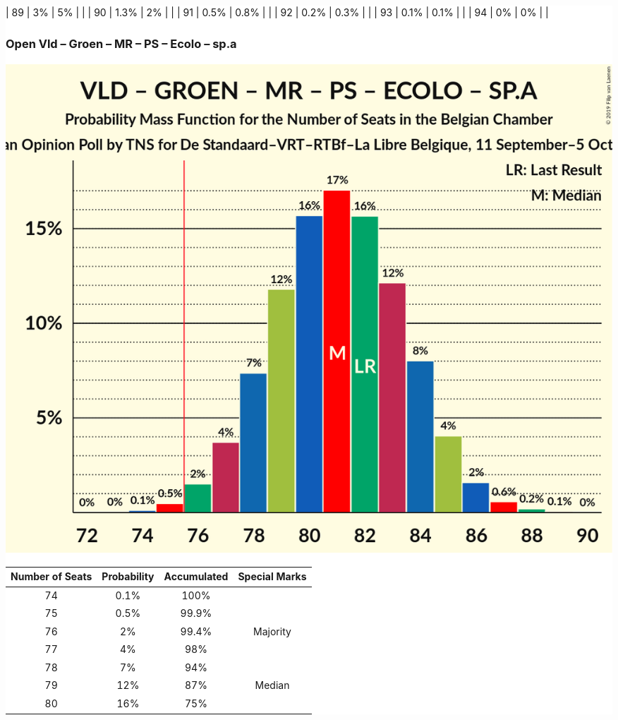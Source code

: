 | 89 | 3% | 5% |  |
| 90 | 1.3% | 2% |  |
| 91 | 0.5% | 0.8% |  |
| 92 | 0.2% | 0.3% |  |
| 93 | 0.1% | 0.1% |  |
| 94 | 0% | 0% |  |

### Open Vld – Groen – MR – PS – Ecolo – sp.a

![Graph with seats probability mass function not yet produced](2017-10-05-TNS-coalitions-seats-pmf-vld–groen–mr–ps–ecolo–spa.png "Seats Probability Mass Function")

| Number of Seats | Probability | Accumulated | Special Marks |
|:---------------:|:-----------:|:-----------:|:-------------:|
| 74 | 0.1% | 100% |  |
| 75 | 0.5% | 99.9% |  |
| 76 | 2% | 99.4% | Majority |
| 77 | 4% | 98% |  |
| 78 | 7% | 94% |  |
| 79 | 12% | 87% | Median |
| 80 | 16% | 75% |  |